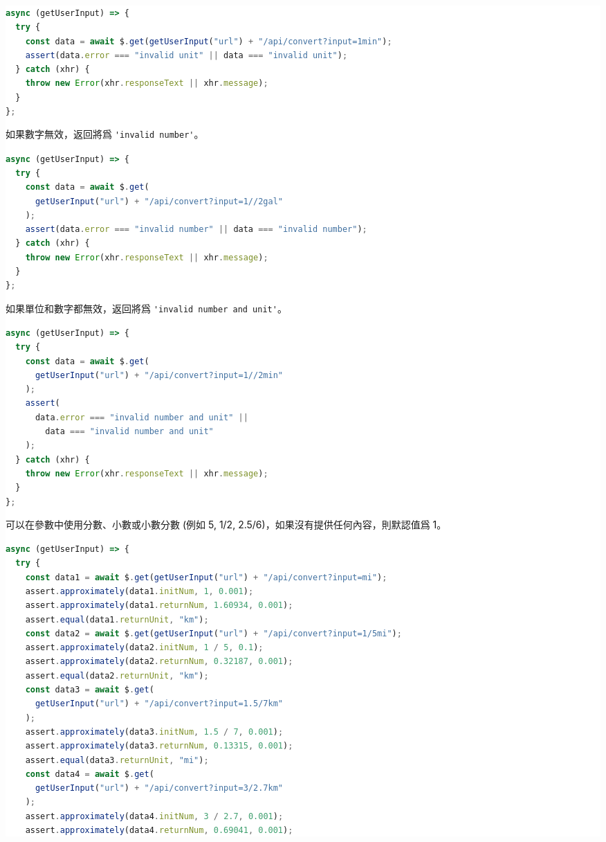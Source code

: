 ```js
async (getUserInput) => {
  try {
    const data = await $.get(getUserInput("url") + "/api/convert?input=1min");
    assert(data.error === "invalid unit" || data === "invalid unit");
  } catch (xhr) {
    throw new Error(xhr.responseText || xhr.message);
  }
};
```

如果數字無效，返回將爲 `'invalid number'`。

```js
async (getUserInput) => {
  try {
    const data = await $.get(
      getUserInput("url") + "/api/convert?input=1//2gal"
    );
    assert(data.error === "invalid number" || data === "invalid number");
  } catch (xhr) {
    throw new Error(xhr.responseText || xhr.message);
  }
};
```

如果單位和數字都無效，返回將爲 `'invalid number and unit'`。

```js
async (getUserInput) => {
  try {
    const data = await $.get(
      getUserInput("url") + "/api/convert?input=1//2min"
    );
    assert(
      data.error === "invalid number and unit" ||
        data === "invalid number and unit"
    );
  } catch (xhr) {
    throw new Error(xhr.responseText || xhr.message);
  }
};
```

可以在參數中使用分數、小數或小數分數 (例如 5, 1/2, 2.5/6)，如果沒有提供任何內容，則默認值爲 1。

```js
async (getUserInput) => {
  try {
    const data1 = await $.get(getUserInput("url") + "/api/convert?input=mi");
    assert.approximately(data1.initNum, 1, 0.001);
    assert.approximately(data1.returnNum, 1.60934, 0.001);
    assert.equal(data1.returnUnit, "km");
    const data2 = await $.get(getUserInput("url") + "/api/convert?input=1/5mi");
    assert.approximately(data2.initNum, 1 / 5, 0.1);
    assert.approximately(data2.returnNum, 0.32187, 0.001);
    assert.equal(data2.returnUnit, "km");
    const data3 = await $.get(
      getUserInput("url") + "/api/convert?input=1.5/7km"
    );
    assert.approximately(data3.initNum, 1.5 / 7, 0.001);
    assert.approximately(data3.returnNum, 0.13315, 0.001);
    assert.equal(data3.returnUnit, "mi");
    const data4 = await $.get(
      getUserInput("url") + "/api/convert?input=3/2.7km"
    );
    assert.approximately(data4.initNum, 3 / 2.7, 0.001);
    assert.approximately(data4.returnNum, 0.69041, 0.001);
```